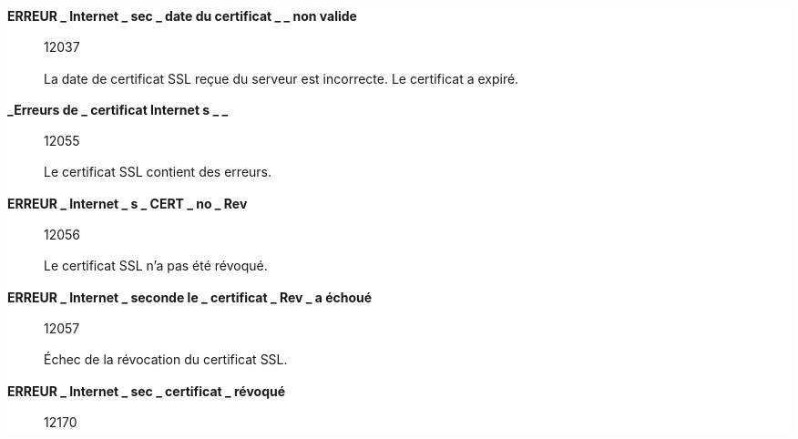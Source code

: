 <span id="ERROR_INTERNET_SEC_CERT_DATE_INVALID"></span><span id="error_internet_sec_cert_date_invalid"></span>**ERREUR \_ Internet \_ sec \_ date du certificat \_ \_ non valide**
</dt> <dd> <dl> <dt>

12037
</dt> <dt>



La date de certificat SSL reçue du serveur est incorrecte. Le certificat a expiré.


</dt> </dl> </dd> <dt>

<span id="ERROR_INTERNET_SEC_CERT_ERRORS"></span><span id="error_internet_sec_cert_errors"></span>**\_Erreurs de \_ certificat Internet s \_ \_**
</dt> <dd> <dl> <dt>

12055
</dt> <dt>



Le certificat SSL contient des erreurs.


</dt> </dl> </dd> <dt>

<span id="ERROR_INTERNET_SEC_CERT_NO_REV"></span><span id="error_internet_sec_cert_no_rev"></span>**ERREUR \_ Internet \_ s \_ CERT \_ no \_ Rev**
</dt> <dd> <dl> <dt>

12056
</dt> <dt>



Le certificat SSL n’a pas été révoqué.


</dt> </dl> </dd> <dt>

<span id="ERROR_INTERNET_SEC_CERT_REV_FAILED"></span><span id="error_internet_sec_cert_rev_failed"></span>**ERREUR \_ Internet \_ seconde le \_ certificat \_ Rev \_ a échoué**
</dt> <dd> <dl> <dt>

12057
</dt> <dt>



Échec de la révocation du certificat SSL.


</dt> </dl> </dd> <dt>

<span id="ERROR_INTERNET_SEC_CERT_REVOKED"></span><span id="error_internet_sec_cert_revoked"></span>**ERREUR \_ Internet \_ sec \_ certificat \_ révoqué**
</dt> <dd> <dl> <dt>

12170
</dt> <dt>



